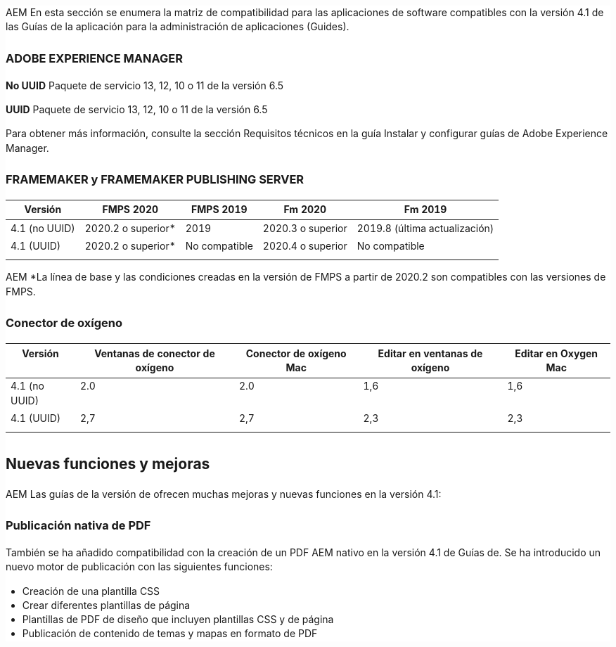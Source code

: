 AEM En esta sección se enumera la matriz de compatibilidad para las aplicaciones de software compatibles con la versión 4.1 de las Guías de la aplicación para la administración de aplicaciones (Guides).

### ADOBE EXPERIENCE MANAGER

**No UUID**
Paquete de servicio 13, 12, 10 o 11 de la versión 6.5

**UUID**
Paquete de servicio 13, 12, 10 o 11 de la versión 6.5

Para obtener más información, consulte la sección Requisitos técnicos en la guía Instalar y configurar guías de Adobe Experience Manager.




### FRAMEMAKER y FRAMEMAKER PUBLISHING SERVER

| Versión | FMPS 2020 | FMPS 2019 | Fm 2020 | Fm 2019 |
| --- | --- | --- | --- | --- |
| 4.1 (no UUID) | 2020.2 o superior* | 2019 | 2020.3 o superior | 2019.8 (última actualización) |
| 4.1 (UUID) | 2020.2 o superior* | No compatible | 2020.4 o superior | No compatible |
| | | | |

AEM *La línea de base y las condiciones creadas en la versión de FMPS a partir de 2020.2 son compatibles con las versiones de FMPS.

### Conector de oxígeno

| Versión | Ventanas de conector de oxígeno | Conector de oxígeno Mac | Editar en ventanas de oxígeno | Editar en Oxygen Mac |
| --- | --- | --- |--- |--- |
| 4.1 (no UUID) | 2.0 | 2.0 | 1,6 | 1,6 |
| 4.1 (UUID) | 2,7 | 2,7 | 2,3 | 2,3 |
|  |  |  |


## Nuevas funciones y mejoras

AEM Las guías de la versión de ofrecen muchas mejoras y nuevas funciones en la versión 4.1:

### Publicación nativa de PDF

También se ha añadido compatibilidad con la creación de un PDF AEM nativo en la versión 4.1 de Guías de. Se ha introducido un nuevo motor de publicación con las siguientes funciones:
* Creación de una plantilla CSS
* Crear diferentes plantillas de página
* Plantillas de PDF de diseño que incluyen plantillas CSS y de página
* Publicación de contenido de temas y mapas en formato de PDF
